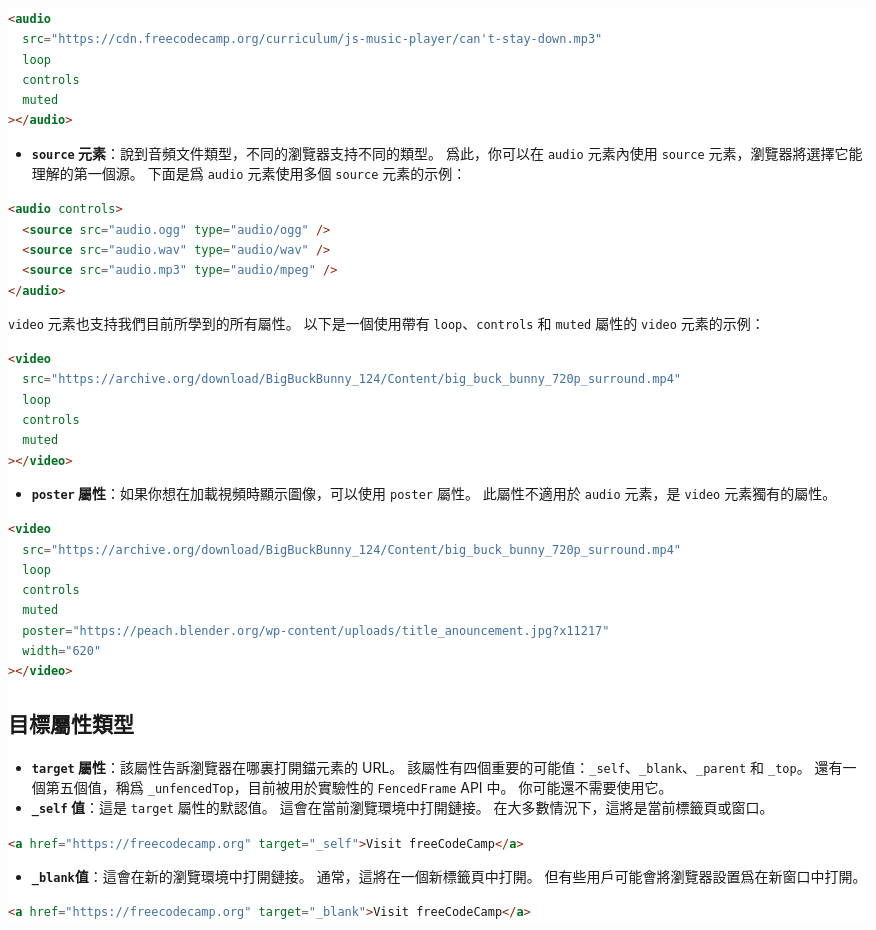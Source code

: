 ```html
<audio
  src="https://cdn.freecodecamp.org/curriculum/js-music-player/can't-stay-down.mp3"
  loop
  controls
  muted
></audio>
```

- **`source` 元素**：說到音頻文件類型，不同的瀏覽器支持不同的類型。 爲此，你可以在 `audio` 元素內使用 `source` 元素，瀏覽器將選擇它能理解的第一個源。 下面是爲 `audio` 元素使用多個 `source` 元素的示例：

```html
<audio controls>
  <source src="audio.ogg" type="audio/ogg" />
  <source src="audio.wav" type="audio/wav" />
  <source src="audio.mp3" type="audio/mpeg" />
</audio>
```

`video` 元素也支持我們目前所學到的所有屬性。 以下是一個使用帶有 `loop`、`controls` 和 `muted` 屬性的 `video` 元素的示例：

```html
<video
  src="https://archive.org/download/BigBuckBunny_124/Content/big_buck_bunny_720p_surround.mp4"
  loop
  controls
  muted
></video>
```

- **`poster` 屬性**：如果你想在加載視頻時顯示圖像，可以使用 `poster` 屬性。 此屬性不適用於 `audio` 元素，是 `video` 元素獨有的屬性。

```html
<video
  src="https://archive.org/download/BigBuckBunny_124/Content/big_buck_bunny_720p_surround.mp4"
  loop
  controls
  muted
  poster="https://peach.blender.org/wp-content/uploads/title_anouncement.jpg?x11217"
  width="620"
></video>
```

## 目標屬性類型

- **`target` 屬性**：該屬性告訴瀏覽器在哪裏打開錨元素的 URL。 該屬性有四個重要的可能值：`_self`、`_blank`、`_parent` 和 `_top`。 還有一個第五個值，稱爲 `_unfencedTop`，目前被用於實驗性的 `FencedFrame` API 中。 你可能還不需要使用它。
- **`_self` 值**：這是 `target` 屬性的默認值。 這會在當前瀏覽環境中打開鏈接。 在大多數情況下，這將是當前標籤頁或窗口。

```html
<a href="https://freecodecamp.org" target="_self">Visit freeCodeCamp</a>
```

- **`_blank`值**：這會在新的瀏覽環境中打開鏈接。 通常，這將在一個新標籤頁中打開。 但有些用戶可能會將瀏覽器設置爲在新窗口中打開。

```html
<a href="https://freecodecamp.org" target="_blank">Visit freeCodeCamp</a>
```
